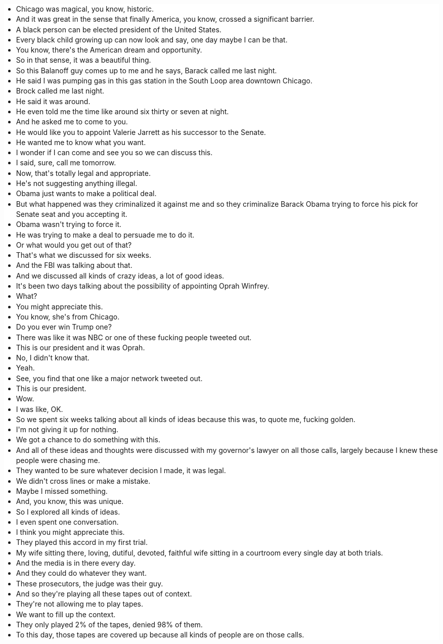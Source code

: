 *  Chicago was magical, you know, historic.
*  And it was great in the sense that finally America, you know, crossed a significant barrier.
*  A black person can be elected president of the United States.
*  Every black child growing up can now look and say, one day maybe I can be that.
*  You know, there's the American dream and opportunity.
*  So in that sense, it was a beautiful thing.
*  So this Balanoff guy comes up to me and he says, Barack called me last night.
*  He said I was pumping gas in this gas station in the South Loop area downtown Chicago.
*  Brock called me last night.
*  He said it was around.
*  He even told me the time like around six thirty or seven at night.
*  And he asked me to come to you.
*  He would like you to appoint Valerie Jarrett as his successor to the Senate.
*  He wanted me to know what you want.
*  I wonder if I can come and see you so we can discuss this.
*  I said, sure, call me tomorrow.
*  Now, that's totally legal and appropriate.
*  He's not suggesting anything illegal.
*  Obama just wants to make a political deal.
*  But what happened was they criminalized it against me and so they criminalize Barack Obama trying to force his pick for Senate seat and you accepting it.
*  Obama wasn't trying to force it.
*  He was trying to make a deal to persuade me to do it.
*  Or what would you get out of that?
*  That's what we discussed for six weeks.
*  And the FBI was talking about that.
*  And we discussed all kinds of crazy ideas, a lot of good ideas.
*  It's been two days talking about the possibility of appointing Oprah Winfrey.
*  What?
*  You might appreciate this.
*  You know, she's from Chicago.
*  Do you ever win Trump one?
*  There was like it was NBC or one of these fucking people tweeted out.
*  This is our president and it was Oprah.
*  No, I didn't know that.
*  Yeah.
*  See, you find that one like a major network tweeted out.
*  This is our president.
*  Wow.
*  I was like, OK.
*  So we spent six weeks talking about all kinds of ideas because this was, to quote me, fucking golden.
*  I'm not giving it up for nothing.
*  We got a chance to do something with this.
*  And all of these ideas and thoughts were discussed with my governor's lawyer on all those calls, largely because I knew these people were chasing me.
*  They wanted to be sure whatever decision I made, it was legal.
*  We didn't cross lines or make a mistake.
*  Maybe I missed something.
*  And, you know, this was unique.
*  So I explored all kinds of ideas.
*  I even spent one conversation.
*  I think you might appreciate this.
*  They played this accord in my first trial.
*  My wife sitting there, loving, dutiful, devoted, faithful wife sitting in a courtroom every single day at both trials.
*  And the media is in there every day.
*  And they could do whatever they want.
*  These prosecutors, the judge was their guy.
*  And so they're playing all these tapes out of context.
*  They're not allowing me to play tapes.
*  We want to fill up the context.
*  They only played 2% of the tapes, denied 98% of them.
*  To this day, those tapes are covered up because all kinds of people are on those calls.